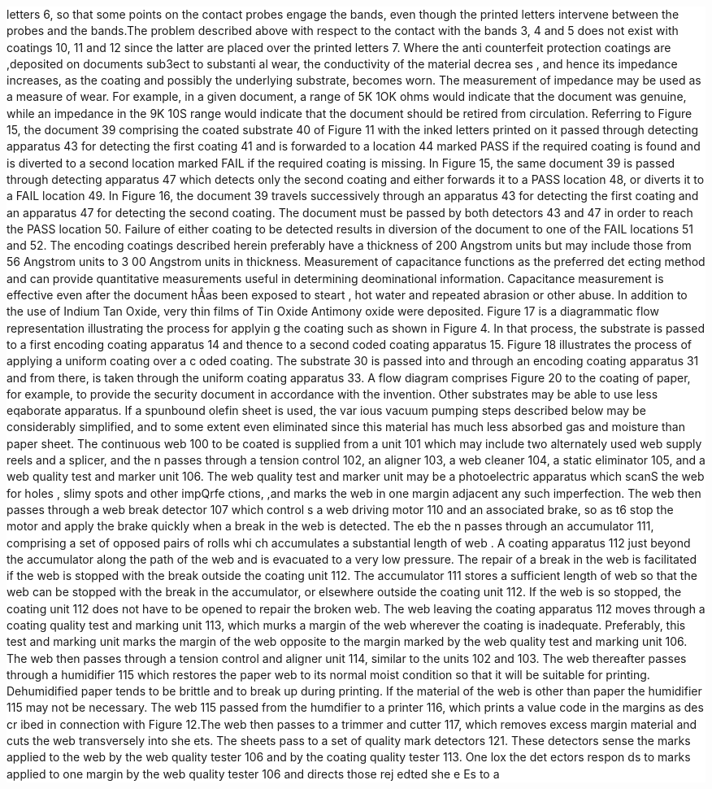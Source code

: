 letters 6, so that some points on the contact probes engage the bands, even though the printed letters intervene between the probes and the bands.The problem described above with respect to the contact with the bands 3, 4 and 5 does not exist with coatings 10, 11 and 12 since the latter are placed over the printed letters 7. Where the anti counterfeit protection coatings are ,deposited on documents sub3ect to substanti al wear, the conductivity of the material decrea ses , and hence its impedance increases, as the coating and possibly the underlying substrate, becomes worn. The measurement of impedance may be used as a measure of wear. For example, in a given document, a range of 5K 1OK ohms would indicate that the document was genuine, while an impedance in the 9K 10S range would indicate that the document should be retired from circulation. Referring to Figure 15, the document 39 comprising the coated substrate 40 of Figure 11 with the inked letters printed on it passed through detecting apparatus 43 for detecting the first coating 41 and is forwarded to a location 44 marked PASS if the required coating is found and is diverted to a second location marked FAIL if the required coating is missing. In Figure 15, the same document 39 is passed through detecting apparatus 47 which detects only the second coating and either forwards it to a PASS location 48, or diverts it to a FAIL location 49. In Figure 16, the document 39 travels successively through an apparatus 43 for detecting the first coating and an apparatus 47 for detecting the second coating. The document must be passed by both detectors 43 and 47 in order to reach the PASS location 50. Failure of either coating to be detected results in diversion of the document to one of the FAIL locations 51 and 52. The encoding coatings described herein preferably have a thickness of 200 Angstrom units but may include those from 56 Angstrom units to 3 00 Angstrom units in thickness. Measurement of capacitance functions as the preferred det ecting method and can provide quantitative measurements useful in determining deominational information. Capacitance measurement is effective even after the document hÅas been exposed to steart , hot water and repeated abrasion or other abuse. In addition to the use of Indium Tan Oxide, very thin films of Tin Oxide Antimony oxide were deposited. Figure 17 is a diagrammatic flow representation illustrating the process for applyin g the coating such as shown in Figure 4. In that process, the substrate is passed to a first encoding coating apparatus 14 and thence to a second coded coating apparatus 15. Figure 18 illustrates the process of applying a uniform coating over a c oded coating. The substrate 30 is passed into and through an encoding coating apparatus 31 and from there, is taken through the uniform coating apparatus 33. A flow diagram comprises Figure 20 to the coating of paper, for example, to provide the security document in accordance with the invention. Other substrates may be able to use less eqaborate apparatus. If a spunbound olefin sheet is used, the var ious vacuum pumping steps described below may be considerably simplified, and to some extent even eliminated since this material has much less absorbed gas and moisture than paper sheet. The continuous web 100 to be coated is supplied from a unit 101 which may include two alternately used web supply reels and a splicer, and the n passes through a tension control 102, an aligner 103, a web cleaner 104, a static eliminator 105, and a web quality test and marker unit 106. The web quality test and marker unit may be a photoelectric apparatus which scanS the web for holes , slimy spots and other impQrfe ctions, ,and marks the web in one margin adjacent any such imperfection. The web then passes through a web break detector 107 which control s a web driving motor 110 and an associated brake, so as t6 stop the motor and apply the brake quickly when a break in the web is detected. The eb the n passes through an accumulator 111, comprising a set of opposed pairs of rolls whi ch accumulates a substantial length of web . A coating apparatus 112 just beyond the accumulator along the path of the web and is evacuated to a very low pressure. The repair of a break in the web is facilitated if the web is stopped with the break outside the coating unit 112. The accumulator 111 stores a sufficient length of web so that the web can be stopped with the break in the accumulator, or elsewhere outside the coating unit 112. If the web is so stopped, the coating unit 112 does not have to be opened to repair the broken web. The web leaving the coating apparatus 112 moves through a coating quality test and marking unit 113, which murks a margin of the web wherever the coating is inadequate. Preferably, this test and marking unit marks the margin of the web opposite to the margin marked by the web quality test and marking unit 106. The web then passes through a tension control and aligner unit 114, similar to the units 102 and 103. The web thereafter passes through a humidifier 115 which restores the paper web to its normal moist condition so that it will be suitable for printing. Dehumidified paper tends to be brittle and to break up during printing. If the material of the web is other than paper the humidifier 115 may not be necessary. The web 115 passed from the humdifier to a printer 116, which prints a value code in the margins as des cr ibed in connection with Figure 12.The web then passes to a trimmer and cutter 117, which removes excess margin material and cuts the web transversely into she ets. The sheets pass to a set of quality mark detectors 121. These detectors sense the marks applied to the web by the web quality tester 106 and by the coating quality tester 113. One lox the det ectors respon ds to marks applied to one margin by the web quality tester 106 and directs those rej edted she e Es to a